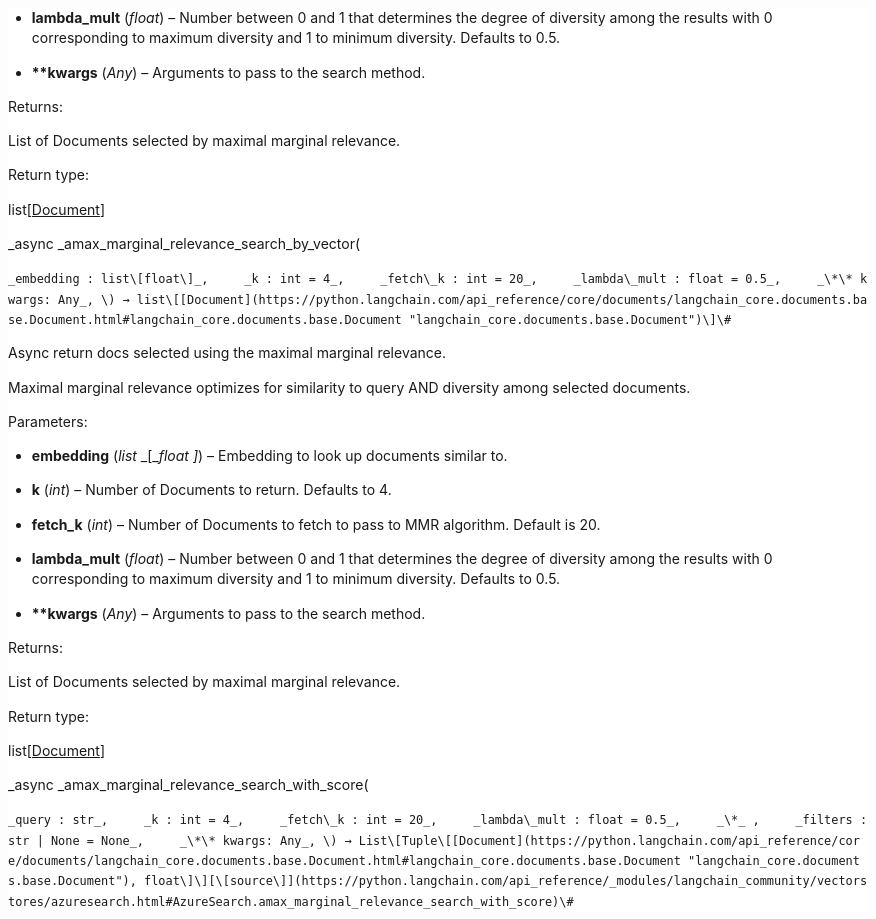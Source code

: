   * **lambda\_mult** \(_float_\) – Number between 0 and 1 that determines the degree of diversity among the results with 0 corresponding to maximum diversity and 1 to minimum diversity. Defaults to 0.5.

  * **\*\*kwargs** \(_Any_\) – Arguments to pass to the search method.

Returns:     

List of Documents selected by maximal marginal relevance.

Return type:     

list\[[Document](https://python.langchain.com/api_reference/core/documents/langchain_core.documents.base.Document.html#langchain_core.documents.base.Document "langchain_core.documents.base.Document")\]

_async _amax\_marginal\_relevance\_search\_by\_vector\(

    _embedding : list\[float\]_,     _k : int = 4_,     _fetch\_k : int = 20_,     _lambda\_mult : float = 0.5_,     _\*\* kwargs: Any_, \) → list\[[Document](https://python.langchain.com/api_reference/core/documents/langchain_core.documents.base.Document.html#langchain_core.documents.base.Document "langchain_core.documents.base.Document")\]\#     

Async return docs selected using the maximal marginal relevance.

Maximal marginal relevance optimizes for similarity to query AND diversity among selected documents.

Parameters:     

  * **embedding** \(_list_ _\[__float_ _\]_\) – Embedding to look up documents similar to.

  * **k** \(_int_\) – Number of Documents to return. Defaults to 4.

  * **fetch\_k** \(_int_\) – Number of Documents to fetch to pass to MMR algorithm. Default is 20.

  * **lambda\_mult** \(_float_\) – Number between 0 and 1 that determines the degree of diversity among the results with 0 corresponding to maximum diversity and 1 to minimum diversity. Defaults to 0.5.

  * **\*\*kwargs** \(_Any_\) – Arguments to pass to the search method.

Returns:     

List of Documents selected by maximal marginal relevance.

Return type:     

list\[[Document](https://python.langchain.com/api_reference/core/documents/langchain_core.documents.base.Document.html#langchain_core.documents.base.Document "langchain_core.documents.base.Document")\]

_async _amax\_marginal\_relevance\_search\_with\_score\(

    _query : str_,     _k : int = 4_,     _fetch\_k : int = 20_,     _lambda\_mult : float = 0.5_,     _\*_ ,     _filters : str | None = None_,     _\*\* kwargs: Any_, \) → List\[Tuple\[[Document](https://python.langchain.com/api_reference/core/documents/langchain_core.documents.base.Document.html#langchain_core.documents.base.Document "langchain_core.documents.base.Document"), float\]\][\[source\]](https://python.langchain.com/api_reference/_modules/langchain_community/vectorstores/azuresearch.html#AzureSearch.amax_marginal_relevance_search_with_score)\#     
